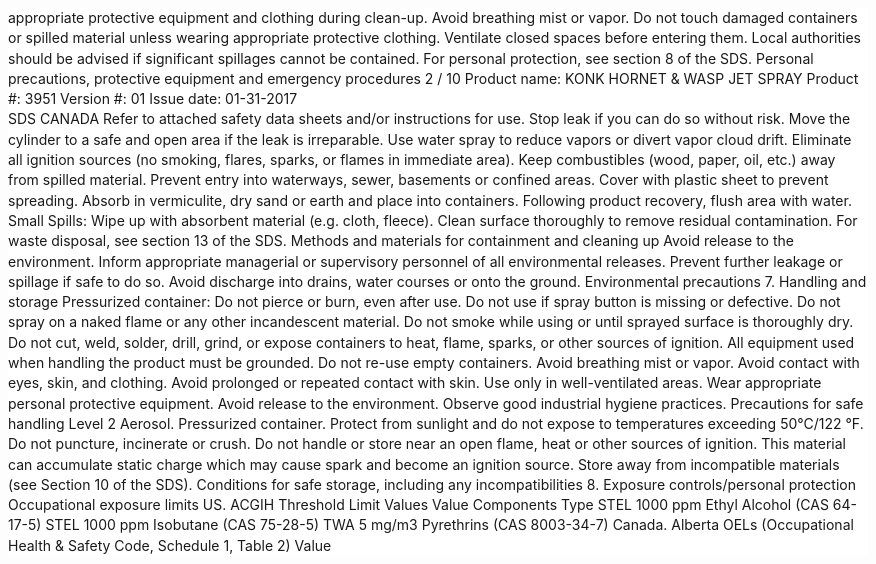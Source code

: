 appropriate protective equipment and clothing during clean-up. Avoid breathing mist or vapor. Do
not touch damaged containers or spilled material unless wearing appropriate protective clothing.
Ventilate closed spaces before entering them. Local authorities should be advised if significant
spillages cannot be contained. For personal protection, see section 8 of the SDS.
Personal precautions,
protective equipment and
emergency procedures
2 / 10
Product name:  KONK HORNET & WASP JET SPRAY
Product #: 3951    Version #: 01    Issue date: 01-31-2017    
SDS CANADA
Refer to attached safety data sheets and/or instructions for use. Stop leak if you can do so without
risk. Move the cylinder to a safe and open area if the leak is irreparable. Use water spray to reduce
vapors or divert vapor cloud drift. Eliminate all ignition sources (no smoking, flares, sparks, or
flames in immediate area). Keep combustibles (wood, paper, oil, etc.) away from spilled material.
Prevent entry into waterways, sewer, basements or confined areas. Cover with plastic sheet to
prevent spreading. Absorb in vermiculite, dry sand or earth and place into containers. Following
product recovery, flush area with water.
Small Spills: Wipe up with absorbent material (e.g. cloth, fleece). Clean surface thoroughly to
remove residual contamination. For waste disposal, see section 13 of the SDS.
Methods and materials for
containment and cleaning up
Avoid release to the environment. Inform appropriate managerial or supervisory personnel of all
environmental releases. Prevent further leakage or spillage if safe to do so. Avoid discharge into
drains, water courses or onto the ground.
Environmental precautions
7. Handling and storage
Pressurized container:  Do not pierce or burn, even after use. Do not use if spray button is missing
or defective. Do not spray on a naked flame or any other incandescent material. Do not smoke
while using or until sprayed surface is thoroughly dry. Do not cut, weld, solder, drill, grind, or
expose containers to heat, flame, sparks, or other sources of ignition. All equipment used when
handling the product must be grounded. Do not re-use empty containers. Avoid breathing mist or
vapor. Avoid contact with eyes, skin, and clothing. Avoid prolonged or repeated contact with skin.
Use only in well-ventilated areas. Wear appropriate personal protective equipment. Avoid release
to the environment. Observe good industrial hygiene practices.
Precautions for safe handling
Level 2 Aerosol.
Pressurized container. Protect from sunlight and do not expose to temperatures exceeding
50°C/122 °F. Do not puncture, incinerate or crush. Do not handle or store near an open flame,
heat or other sources of ignition. This material can accumulate static charge which may cause
spark and become an ignition source. Store away from incompatible materials (see Section 10 of
the SDS).
Conditions for safe storage,
including any incompatibilities
8. Exposure controls/personal protection
Occupational exposure limits
US. ACGIH Threshold Limit Values
Value
Components
Type
STEL
1000 ppm
Ethyl Alcohol (CAS 64-17-5)
STEL
1000 ppm
Isobutane (CAS 75-28-5)
TWA
5 mg/m3
Pyrethrins (CAS 8003-34-7)
Canada. Alberta OELs (Occupational Health & Safety Code, Schedule 1, Table 2)
Value